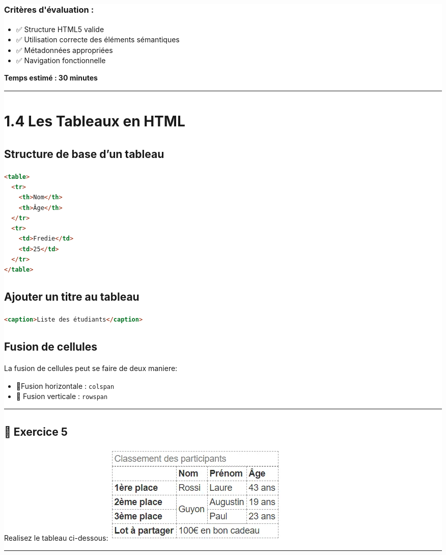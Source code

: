 ### Critères d'évaluation :
- ✅ Structure HTML5 valide
- ✅ Utilisation correcte des éléments sémantiques
- ✅ Métadonnées appropriées
- ✅ Navigation fonctionnelle

**Temps estimé : 30 minutes**

---

# 1.4  Les Tableaux en HTML

## Structure de base d’un tableau
```html
<table>
  <tr>
    <th>Nom</th>
    <th>Âge</th>
  </tr>
  <tr>
    <td>Fredie</td>
    <td>25</td>
  </tr>
</table>
```

## Ajouter un titre au tableau
```html
<caption>Liste des étudiants</caption>
```

##  Fusion de cellules
La fusion de cellules peut se faire de deux maniere: 
- 🔸Fusion horizontale : `colspan`
- 🔸 Fusion verticale : `rowspan`

---

## 📝 Exercice 5
Realisez le tableau ci-dessous:
![Aperçu de l'exercice](./images/tableau.png)

---